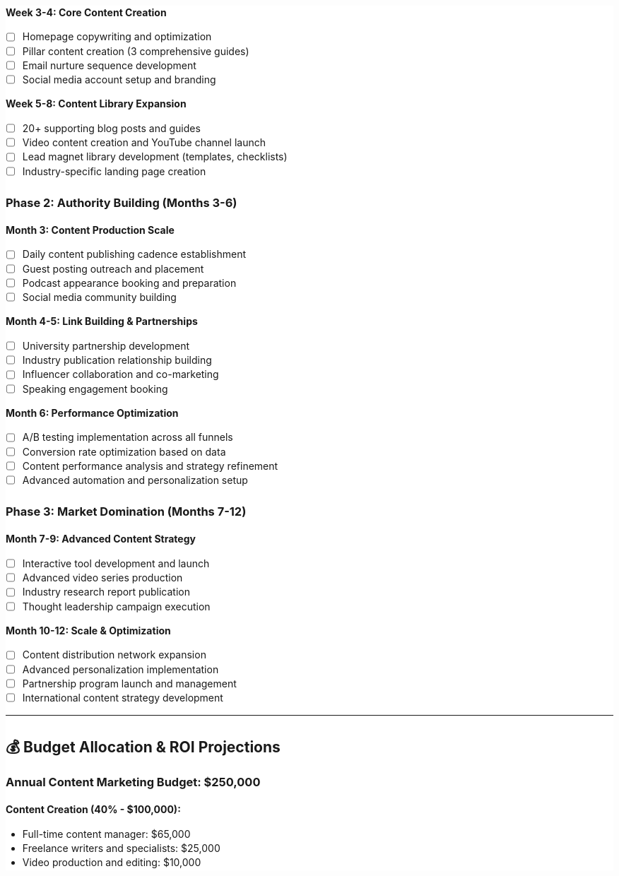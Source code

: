 **Week 3-4: Core Content Creation**
- [ ] Homepage copywriting and optimization
- [ ] Pillar content creation (3 comprehensive guides)
- [ ] Email nurture sequence development
- [ ] Social media account setup and branding

**Week 5-8: Content Library Expansion**
- [ ] 20+ supporting blog posts and guides
- [ ] Video content creation and YouTube channel launch
- [ ] Lead magnet library development (templates, checklists)
- [ ] Industry-specific landing page creation

### **Phase 2: Authority Building (Months 3-6)**

**Month 3: Content Production Scale**
- [ ] Daily content publishing cadence establishment
- [ ] Guest posting outreach and placement
- [ ] Podcast appearance booking and preparation
- [ ] Social media community building

**Month 4-5: Link Building & Partnerships**
- [ ] University partnership development
- [ ] Industry publication relationship building
- [ ] Influencer collaboration and co-marketing
- [ ] Speaking engagement booking

**Month 6: Performance Optimization**
- [ ] A/B testing implementation across all funnels
- [ ] Conversion rate optimization based on data
- [ ] Content performance analysis and strategy refinement
- [ ] Advanced automation and personalization setup

### **Phase 3: Market Domination (Months 7-12)**

**Month 7-9: Advanced Content Strategy**
- [ ] Interactive tool development and launch
- [ ] Advanced video series production
- [ ] Industry research report publication
- [ ] Thought leadership campaign execution

**Month 10-12: Scale & Optimization**
- [ ] Content distribution network expansion
- [ ] Advanced personalization implementation
- [ ] Partnership program launch and management
- [ ] International content strategy development

---

## 💰 **Budget Allocation & ROI Projections**

### **Annual Content Marketing Budget: $250,000**

**Content Creation (40% - $100,000):**
- Full-time content manager: $65,000
- Freelance writers and specialists: $25,000
- Video production and editing: $10,000
